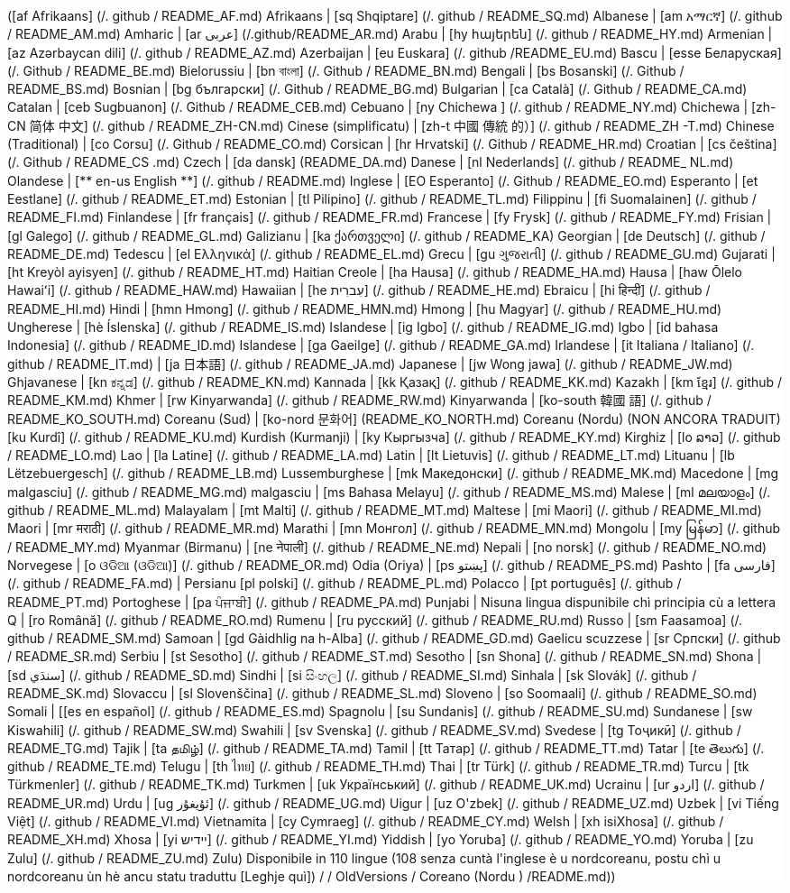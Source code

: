 ([af Afrikaans] (/. github / README_AF.md) Afrikaans | [sq Shqiptare] (/. github / README_SQ.md) Albanese | [am አማርኛ] (/. github / README_AM.md) Amharic | [ar عربى] (/.github/README_AR.md) Arabu | [hy հայերեն] (/. github / README_HY.md) Armenian | [az Azərbaycan dili] (/. github / README_AZ.md) Azerbaijan | [eu Euskara] (/. github /README_EU.md) Bascu | [esse Беларуская] (/. Github / README_BE.md) Bielorussiu | [bn বাংলা] (/. Github / README_BN.md) Bengali | [bs Bosanski] (/. Github / README_BS.md) Bosnian | [bg български] (/. Github / README_BG.md) Bulgarian | [ca Català] (/. Github / README_CA.md) Catalan | [ceb Sugbuanon] (/. Github / README_CEB.md) Cebuano | [ny Chichewa ] (/. github / README_NY.md) Chichewa | [zh-CN 简体 中文] (/. github / README_ZH-CN.md) Cinese (simplificatu) | [zh-t 中國 傳統 的）] (/. github / README_ZH -T.md) Chinese (Traditional) | [co Corsu] (/. Github / README_CO.md) Corsican | [hr Hrvatski] (/. Github / README_HR.md) Croatian | [cs čeština] (/. Github / README_CS .md) Czech | [da dansk] (README_DA.md) Danese | [nl Nederlands] (/. github / README_ NL.md) Olandese | [** en-us English **] (/. github / README.md) Inglese | [EO Esperanto] (/. Github / README_EO.md) Esperanto | [et Eestlane] (/. github / README_ET.md) Estonian | [tl Pilipino] (/. github / README_TL.md) Filippinu | [fi Suomalainen] (/. github / README_FI.md) Finlandese | [fr français] (/. github / README_FR.md) Francese | [fy Frysk] (/. github / README_FY.md) Frisian | [gl Galego] (/. github / README_GL.md) Galizianu | [ka ქართველი] (/. github / README_KA) Georgian | [de Deutsch] (/. github / README_DE.md) Tedescu | [el Ελληνικά] (/. github / README_EL.md) Grecu | [gu ગુજરાતી] (/. github / README_GU.md) Gujarati | [ht Kreyòl ayisyen] (/. github / README_HT.md) Haitian Creole | [ha Hausa] (/. github / README_HA.md) Hausa | [haw Ōlelo Hawaiʻi] (/. github / README_HAW.md) Hawaiian | [he עִברִית] (/. github / README_HE.md) Ebraicu | [hi हिन्दी] (/. github / README_HI.md) Hindi | [hmn Hmong] (/. github / README_HMN.md) Hmong | [hu Magyar] (/. github / README_HU.md) Ungherese | [hè Íslenska] (/. github / README_IS.md) Islandese | [ig Igbo] (/. github / README_IG.md) Igbo | [id bahasa Indonesia] (/. github / README_ID.md) Islandese | [ga Gaeilge] (/. github / README_GA.md) Irlandese | [it Italiana / Italiano] (/. github / README_IT.md) | [ja 日本語] (/. github / README_JA.md) Japanese | [jw Wong jawa] (/. github / README_JW.md) Ghjavanese | [kn ಕನ್ನಡ] (/. github / README_KN.md) Kannada | [kk Қазақ] (/. github / README_KK.md) Kazakh | [km ខ្មែរ] (/. github / README_KM.md) Khmer | [rw Kinyarwanda] (/. github / README_RW.md) Kinyarwanda | [ko-south 韓國 語] (/. github / README_KO_SOUTH.md) Coreanu (Sud) | [ko-nord 문화어] (README_KO_NORTH.md) Coreanu (Nordu) (NON ANCORA TRADUIT) [ku Kurdî] (/. github / README_KU.md) Kurdish (Kurmanji) | [ky Кыргызча] (/. github / README_KY.md) Kirghiz | [lo ລາວ] (/. github / README_LO.md) Lao | [la Latine] (/. github / README_LA.md) Latin | [lt Lietuvis] (/. github / README_LT.md) Lituanu | [lb Lëtzebuergesch] (/. github / README_LB.md) Lussemburghese | [mk Македонски] (/. github / README_MK.md) Macedone | [mg malgasciu] (/. github / README_MG.md) malgasciu | [ms Bahasa Melayu] (/. github / README_MS.md) Malese | [ml മലയാളം] (/. github / README_ML.md) Malayalam | [mt Malti] (/. github / README_MT.md) Maltese | [mi Maori] (/. github / README_MI.md) Maori | [mr मराठी] (/. github / README_MR.md) Marathi | [mn Монгол] (/. github / README_MN.md) Mongolu | [my မြန်မာ] (/. github / README_MY.md) Myanmar (Birmanu) | [ne नेपाली] (/. github / README_NE.md) Nepali | [no norsk] (/. github / README_NO.md) Norvegese | [o ଓଡିଆ (ଓଡିଆ)] (/. github / README_OR.md) Odia (Oriya) | [ps پښتو] (/. github / README_PS.md) Pashto | [fa فارسی] (/. github / README_FA.md) | Persianu [pl polski] (/. github / README_PL.md) Polacco | [pt português] (/. github / README_PT.md) Portoghese | [pa ਪੰਜਾਬੀ] (/. github / README_PA.md) Punjabi | Nisuna lingua dispunibile chì principia cù a lettera Q | [ro Română] (/. github / README_RO.md) Rumenu | [ru русский] (/. github / README_RU.md) Russo | [sm Faasamoa] (/. github / README_SM.md) Samoan | [gd Gàidhlig na h-Alba] (/. github / README_GD.md) Gaelicu scuzzese | [sr Српски] (/. github / README_SR.md) Serbiu | [st Sesotho] (/. github / README_ST.md) Sesotho | [sn Shona] (/. github / README_SN.md) Shona | [sd سنڌي] (/. github / README_SD.md) Sindhi | [si සිංහල] (/. github / README_SI.md) Sinhala | [sk Slovák] (/. github / README_SK.md) Slovaccu | [sl Slovenščina] (/. github / README_SL.md) Sloveno | [so Soomaali] (/. github / README_SO.md) Somali | [[es en español] (/. github / README_ES.md) Spagnolu | [su Sundanis] (/. github / README_SU.md) Sundanese | [sw Kiswahili] (/. github / README_SW.md) Swahili | [sv Svenska] (/. github / README_SV.md) Svedese | [tg Тоҷикӣ] (/. github / README_TG.md) Tajik | [ta தமிழ்] (/. github / README_TA.md) Tamil | [tt Татар] (/. github / README_TT.md) Tatar | [te తెలుగు] (/. github / README_TE.md) Telugu | [th ไทย] (/. github / README_TH.md) Thai | [tr Türk] (/. github / README_TR.md) Turcu | [tk Türkmenler] (/. github / README_TK.md) Turkmen | [uk Український] (/. github / README_UK.md) Ucrainu | [ur اردو] (/. github / README_UR.md) Urdu | [ug ئۇيغۇر] (/. github / README_UG.md) Uigur | [uz O'zbek] (/. github / README_UZ.md) Uzbek | [vi Tiếng Việt] (/. github / README_VI.md) Vietnamita | [cy Cymraeg] (/. github / README_CY.md) Welsh | [xh isiXhosa] (/. github / README_XH.md) Xhosa | [yi יידיש] (/. github / README_YI.md) Yiddish | [yo Yoruba] (/. github / README_YO.md) Yoruba | [zu Zulu] (/. github / README_ZU.md) Zulu) Disponibile in 110 lingue (108 senza cuntà l'inglese è u nordcoreanu, postu chì u nordcoreanu ùn hè ancu statu traduttu [Leghje quì]) / / OldVersions / Coreano (Nordu ) /README.md))
